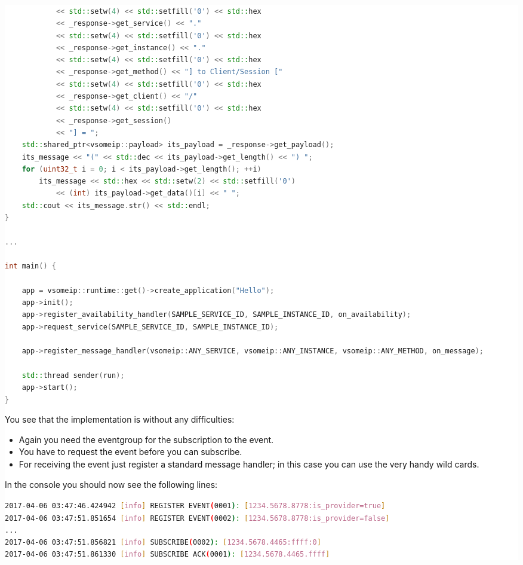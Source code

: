 ```cpp
            << std::setw(4) << std::setfill('0') << std::hex
            << _response->get_service() << "."
            << std::setw(4) << std::setfill('0') << std::hex
            << _response->get_instance() << "."
            << std::setw(4) << std::setfill('0') << std::hex
            << _response->get_method() << "] to Client/Session ["
            << std::setw(4) << std::setfill('0') << std::hex
            << _response->get_client() << "/"
            << std::setw(4) << std::setfill('0') << std::hex
            << _response->get_session()
            << "] = ";
    std::shared_ptr<vsomeip::payload> its_payload = _response->get_payload();
    its_message << "(" << std::dec << its_payload->get_length() << ") ";
    for (uint32_t i = 0; i < its_payload->get_length(); ++i)
        its_message << std::hex << std::setw(2) << std::setfill('0')
            << (int) its_payload->get_data()[i] << " ";
    std::cout << its_message.str() << std::endl;
}

...

int main() {

    app = vsomeip::runtime::get()->create_application("Hello");
    app->init();
    app->register_availability_handler(SAMPLE_SERVICE_ID, SAMPLE_INSTANCE_ID, on_availability);
    app->request_service(SAMPLE_SERVICE_ID, SAMPLE_INSTANCE_ID);

    app->register_message_handler(vsomeip::ANY_SERVICE, vsomeip::ANY_INSTANCE, vsomeip::ANY_METHOD, on_message);

    std::thread sender(run);
    app->start();
}
```

You see that the implementation is without any difficulties:

- Again you need the eventgroup for the subscription to the event.
- You have to request the event before you can subscribe.
- For receiving the event just register a standard message handler; in this case you can use the very handy wild cards.

In the console you should now see the following lines:

```bash
2017-04-06 03:47:46.424942 [info] REGISTER EVENT(0001): [1234.5678.8778:is_provider=true]
2017-04-06 03:47:51.851654 [info] REGISTER EVENT(0002): [1234.5678.8778:is_provider=false]
...
2017-04-06 03:47:51.856821 [info] SUBSCRIBE(0002): [1234.5678.4465:ffff:0]
2017-04-06 03:47:51.861330 [info] SUBSCRIBE ACK(0001): [1234.5678.4465.ffff]
```
